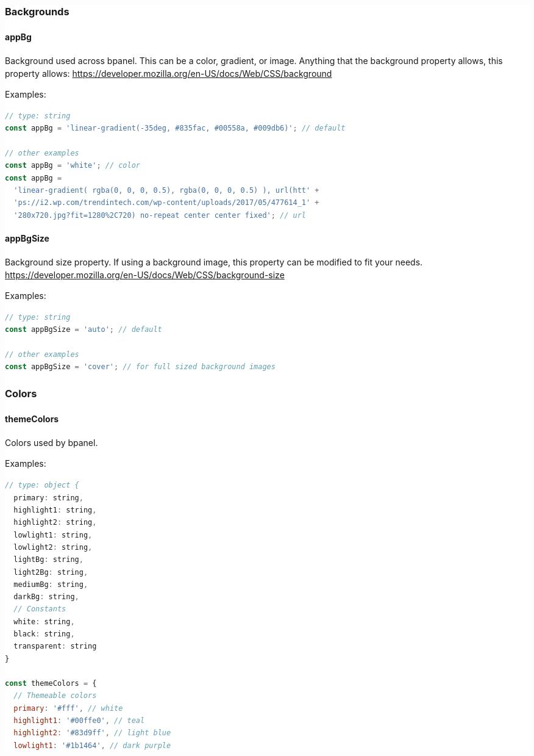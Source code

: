 ### Backgrounds

#### appBg
Background used across bpanel. This can be a color, gradient, or image. Anything that the background property allows, this property allows:
https://developer.mozilla.org/en-US/docs/Web/CSS/background

Examples:
```javascript
// type: string
const appBg = 'linear-gradient(-35deg, #835fac, #00558a, #009db6)'; // default

// other examples
const appBg = 'white'; // color
const appBg =
  'linear-gradient( rgba(0, 0, 0, 0.5), rgba(0, 0, 0, 0.5) ), url(htt' +
  'ps://i2.wp.com/trendintech.com/wp-content/uploads/2017/05/477614_1' +
  '280x720.jpg?fit=1280%2C720) no-repeat center center fixed'; // url

```

#### appBgSize
Background size property. If using a background image, this property can be modified to fit your needs.
https://developer.mozilla.org/en-US/docs/Web/CSS/background-size

Examples:
```javascript
// type: string
const appBgSize = 'auto'; // default

// other examples
const appBgSize = 'cover'; // for full sized background images

```

### Colors

#### themeColors
Colors used by bpanel.

Examples:
```javascript
// type: object {
  primary: string,
  highlight1: string,
  highlight2: string,
  lowlight1: string,
  lowlight2: string,
  lightBg: string,
  light2Bg: string,
  mediumBg: string,
  darkBg: string,
  // Constants
  white: string,
  black: string,
  transparent: string
}

const themeColors = {
  // Themeable colors
  primary: '#fff', // white
  highlight1: '#00ffe0', // teal
  highlight2: '#83d9ff', // light blue
  lowlight1: '#1b1464', // dark purple
```